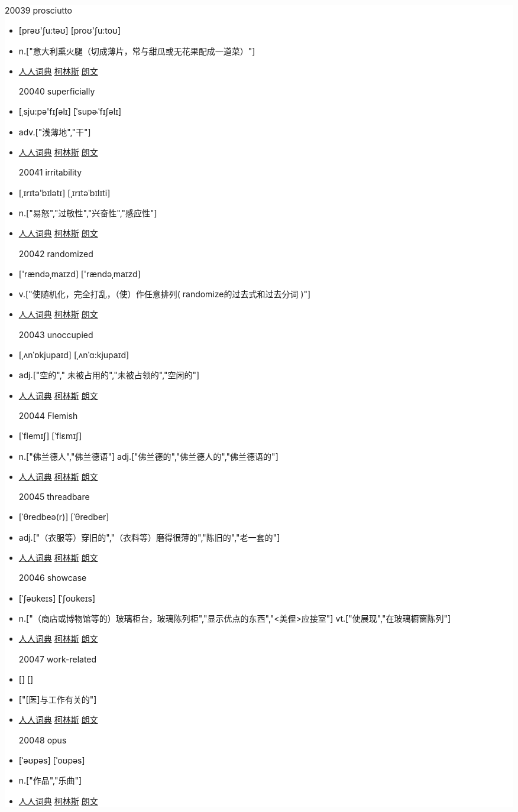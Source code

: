  20039 prosciutto
- [prəʊ'ʃu:təʊ]  [proʊ'ʃu:toʊ]
- n.["意大利熏火腿（切成薄片，常与甜瓜或无花果配成一道菜）"]
- [人人词典](https://www.91dict.com/words?w=prosciutto) [柯林斯](https://www.collinsdictionary.com/zh/dictionary/english/prosciutto) [朗文](https://www.ldoceonline.com/dictionary/prosciutto) 
  
  20040 superficially
- [ˌsju:pə'fɪʃəlɪ]  [ˈsupɚˈfɪʃəlɪ]
- adv.["浅薄地","干"]
- [人人词典](https://www.91dict.com/words?w=superficially) [柯林斯](https://www.collinsdictionary.com/zh/dictionary/english/superficially) [朗文](https://www.ldoceonline.com/dictionary/superficially) 
  
  20041 irritability
- [ˌɪrɪtə'bɪlətɪ]  [ˌɪrɪtəˈbɪlɪti]
- n.["易怒","过敏性","兴奋性","感应性"]
- [人人词典](https://www.91dict.com/words?w=irritability) [柯林斯](https://www.collinsdictionary.com/zh/dictionary/english/irritability) [朗文](https://www.ldoceonline.com/dictionary/irritability) 
  
  20042 randomized
- ['rændəˌmaɪzd]  ['rændəˌmaɪzd]
- v.["使随机化，完全打乱，（使）作任意排列( randomize的过去式和过去分词 )"]
- [人人词典](https://www.91dict.com/words?w=randomized) [柯林斯](https://www.collinsdictionary.com/zh/dictionary/english/randomized) [朗文](https://www.ldoceonline.com/dictionary/randomized) 
  
  20043 unoccupied
- [ˌʌnˈɒkjupaɪd]  [ˌʌnˈɑ:kjupaɪd]
- adj.["空的"," 未被占用的","未被占领的","空闲的"]
- [人人词典](https://www.91dict.com/words?w=unoccupied) [柯林斯](https://www.collinsdictionary.com/zh/dictionary/english/unoccupied) [朗文](https://www.ldoceonline.com/dictionary/unoccupied) 
  
  20044 Flemish
- [ˈflemɪʃ]  [ˈflɛmɪʃ]
- n.["佛兰德人","佛兰德语"]  adj.["佛兰德的","佛兰德人的","佛兰德语的"]
- [人人词典](https://www.91dict.com/words?w=Flemish) [柯林斯](https://www.collinsdictionary.com/zh/dictionary/english/Flemish) [朗文](https://www.ldoceonline.com/dictionary/Flemish) 
  
  20045 threadbare
- [ˈθredbeə(r)]  [ˈθredber]
- adj.["（衣服等）穿旧的","（衣料等）磨得很薄的","陈旧的","老一套的"]
- [人人词典](https://www.91dict.com/words?w=threadbare) [柯林斯](https://www.collinsdictionary.com/zh/dictionary/english/threadbare) [朗文](https://www.ldoceonline.com/dictionary/threadbare) 
  
  20046 showcase
- [ˈʃəʊkeɪs]  [ˈʃoʊkeɪs]
- n.["（商店或博物馆等的）玻璃柜台，玻璃陈列柜","显示优点的东西","<美俚>应接室"]  vt.["使展现","在玻璃橱窗陈列"]
- [人人词典](https://www.91dict.com/words?w=showcase) [柯林斯](https://www.collinsdictionary.com/zh/dictionary/english/showcase) [朗文](https://www.ldoceonline.com/dictionary/showcase) 
  
  20047 work-related
- []  []
- ["[医]与工作有关的"]
- [人人词典](https://www.91dict.com/words?w=work-related) [柯林斯](https://www.collinsdictionary.com/zh/dictionary/english/work-related) [朗文](https://www.ldoceonline.com/dictionary/work-related) 
  
  20048 opus
- [ˈəʊpəs]  [ˈoʊpəs]
- n.["作品","乐曲"]
- [人人词典](https://www.91dict.com/words?w=opus) [柯林斯](https://www.collinsdictionary.com/zh/dictionary/english/opus) [朗文](https://www.ldoceonline.com/dictionary/opus) 
  
